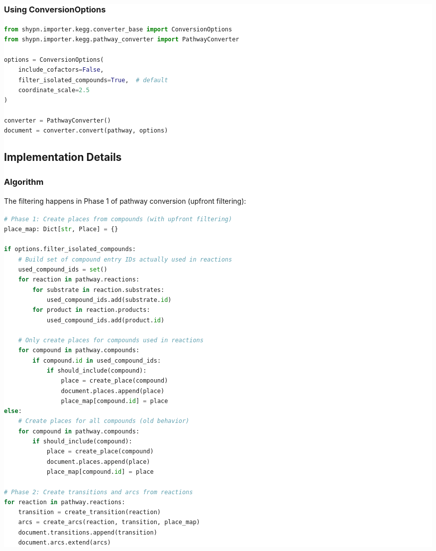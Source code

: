 ### Using ConversionOptions

```python
from shypn.importer.kegg.converter_base import ConversionOptions
from shypn.importer.kegg.pathway_converter import PathwayConverter

options = ConversionOptions(
    include_cofactors=False,
    filter_isolated_compounds=True,  # default
    coordinate_scale=2.5
)

converter = PathwayConverter()
document = converter.convert(pathway, options)
```

## Implementation Details

### Algorithm

The filtering happens in Phase 1 of pathway conversion (upfront filtering):

```python
# Phase 1: Create places from compounds (with upfront filtering)
place_map: Dict[str, Place] = {}

if options.filter_isolated_compounds:
    # Build set of compound entry IDs actually used in reactions
    used_compound_ids = set()
    for reaction in pathway.reactions:
        for substrate in reaction.substrates:
            used_compound_ids.add(substrate.id)
        for product in reaction.products:
            used_compound_ids.add(product.id)
    
    # Only create places for compounds used in reactions
    for compound in pathway.compounds:
        if compound.id in used_compound_ids:
            if should_include(compound):
                place = create_place(compound)
                document.places.append(place)
                place_map[compound.id] = place
else:
    # Create places for all compounds (old behavior)
    for compound in pathway.compounds:
        if should_include(compound):
            place = create_place(compound)
            document.places.append(place)
            place_map[compound.id] = place

# Phase 2: Create transitions and arcs from reactions
for reaction in pathway.reactions:
    transition = create_transition(reaction)
    arcs = create_arcs(reaction, transition, place_map)
    document.transitions.append(transition)
    document.arcs.extend(arcs)
```
